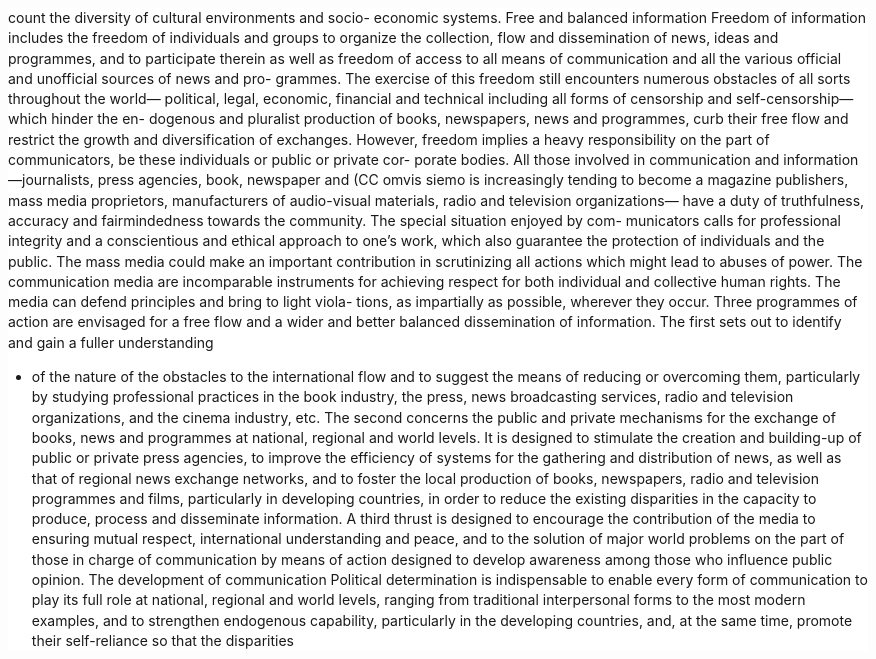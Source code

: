 count the diversity of cultural environments and socio- 
economic systems. 
Free and balanced information 
Freedom of information includes the freedom of individuals 
and groups to organize the collection, flow and dissemination 
of news, ideas and programmes, and to participate therein as 
well as freedom of access to all means of communication and 
all the various official and unofficial sources of news and pro- 
grammes. The exercise of this freedom still encounters 
numerous obstacles of all sorts throughout the world— 
political, legal, economic, financial and technical including all 
forms of censorship and self-censorship—which hinder the en- 
dogenous and pluralist production of books, newspapers, news 
and programmes, curb their free flow and restrict the growth 
and diversification of exchanges. 
However, freedom implies a heavy responsibility on the part 
of communicators, be these individuals or public or private cor- 
porate bodies. All those involved in communication and 
information—journalists, press agencies, book, newspaper and 
(CC omvis siemo is increasingly tending to become a 
magazine publishers, mass media proprietors, manufacturers 
of audio-visual materials, radio and television organizations— 
have a duty of truthfulness, accuracy and fairmindedness 
towards the community. The special situation enjoyed by com- 
municators calls for professional integrity and a conscientious 
and ethical approach to one’s work, which also guarantee the 
protection of individuals and the public. The mass media could 
make an important contribution in scrutinizing all actions 
which might lead to abuses of power. 
The communication media are incomparable instruments for 
achieving respect for both individual and collective human 
rights. The media can defend principles and bring to light viola- 
tions, as impartially as possible, wherever they occur. 
Three programmes of action are envisaged for a free flow and 
a wider and better balanced dissemination of information. 
The first sets out to identify and gain a fuller understanding 
- of the nature of the obstacles to the international flow and to 
suggest the means of reducing or overcoming them, particularly 
by studying professional practices in the book industry, the 
press, news broadcasting services, radio and television 
organizations, and the cinema industry, etc. 
The second concerns the public and private mechanisms for 
the exchange of books, news and programmes at national, 
regional and world levels. It is designed to stimulate the creation 
and building-up of public or private press agencies, to improve 
the efficiency of systems for the gathering and distribution of 
news, as well as that of regional news exchange networks, and 
to foster the local production of books, newspapers, radio and 
television programmes and films, particularly in developing 
countries, in order to reduce the existing disparities in the 
capacity to produce, process and disseminate information. 
A third thrust is designed to encourage the contribution of the 
media to ensuring mutual respect, international understanding 
and peace, and to the solution of major world problems on the 
part of those in charge of communication by means of action 
designed to develop awareness among those who influence 
public opinion. 
The development of communication 
Political determination is indispensable to enable every form 
of communication to play its full role at national, regional and 
world levels, ranging from traditional interpersonal forms to 
the most modern examples, and to strengthen endogenous 
capability, particularly in the developing countries, and, at the 
same time, promote their self-reliance so that the disparities 